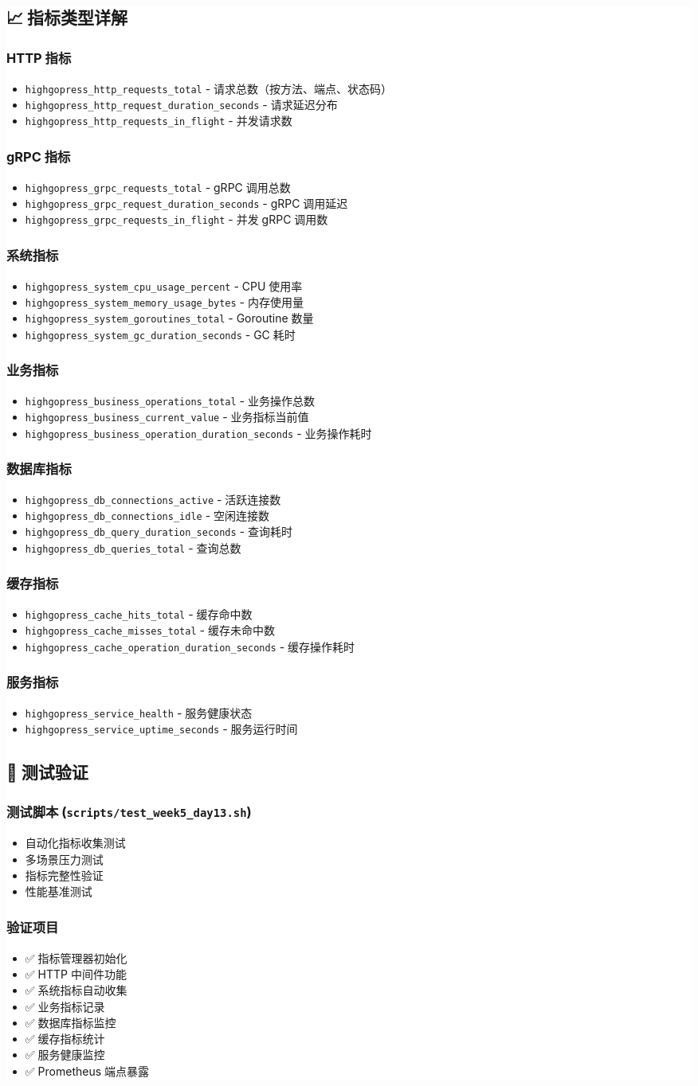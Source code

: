 ## 📈 指标类型详解

### HTTP 指标
- `highgopress_http_requests_total` - 请求总数（按方法、端点、状态码）
- `highgopress_http_request_duration_seconds` - 请求延迟分布
- `highgopress_http_requests_in_flight` - 并发请求数

### gRPC 指标
- `highgopress_grpc_requests_total` - gRPC 调用总数
- `highgopress_grpc_request_duration_seconds` - gRPC 调用延迟
- `highgopress_grpc_requests_in_flight` - 并发 gRPC 调用数

### 系统指标
- `highgopress_system_cpu_usage_percent` - CPU 使用率
- `highgopress_system_memory_usage_bytes` - 内存使用量
- `highgopress_system_goroutines_total` - Goroutine 数量
- `highgopress_system_gc_duration_seconds` - GC 耗时

### 业务指标
- `highgopress_business_operations_total` - 业务操作总数
- `highgopress_business_current_value` - 业务指标当前值
- `highgopress_business_operation_duration_seconds` - 业务操作耗时

### 数据库指标
- `highgopress_db_connections_active` - 活跃连接数
- `highgopress_db_connections_idle` - 空闲连接数
- `highgopress_db_query_duration_seconds` - 查询耗时
- `highgopress_db_queries_total` - 查询总数

### 缓存指标
- `highgopress_cache_hits_total` - 缓存命中数
- `highgopress_cache_misses_total` - 缓存未命中数
- `highgopress_cache_operation_duration_seconds` - 缓存操作耗时

### 服务指标
- `highgopress_service_health` - 服务健康状态
- `highgopress_service_uptime_seconds` - 服务运行时间

## 🧪 测试验证

### 测试脚本 (`scripts/test_week5_day13.sh`)
- 自动化指标收集测试
- 多场景压力测试
- 指标完整性验证
- 性能基准测试

### 验证项目
- ✅ 指标管理器初始化
- ✅ HTTP 中间件功能
- ✅ 系统指标自动收集
- ✅ 业务指标记录
- ✅ 数据库指标监控
- ✅ 缓存指标统计
- ✅ 服务健康监控
- ✅ Prometheus 端点暴露
